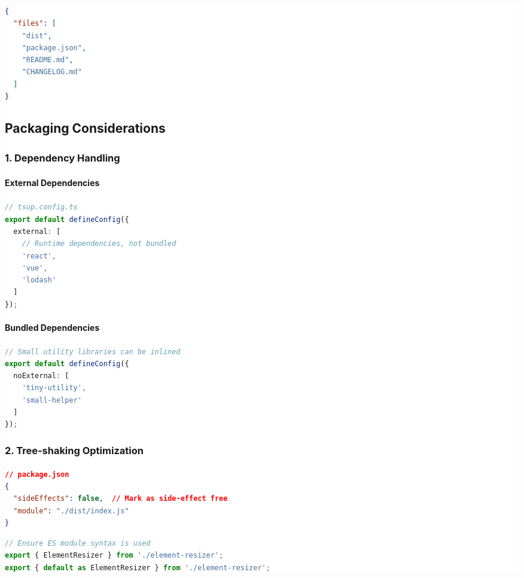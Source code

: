 ```json
{
  "files": [
    "dist",
    "package.json",
    "README.md",
    "CHANGELOG.md"
  ]
}
```

## Packaging Considerations

### 1. Dependency Handling

#### External Dependencies

```typescript
// tsup.config.ts
export default defineConfig({
  external: [
    // Runtime dependencies, not bundled
    'react',
    'vue',
    'lodash'
  ]
});
```

#### Bundled Dependencies

```typescript
// Small utility libraries can be inlined
export default defineConfig({
  noExternal: [
    'tiny-utility',
    'small-helper'
  ]
});
```

### 2. Tree-shaking Optimization

```json
// package.json
{
  "sideEffects": false,  // Mark as side-effect free
  "module": "./dist/index.js"
}
```

```typescript
// Ensure ES module syntax is used
export { ElementResizer } from './element-resizer';
export { default as ElementResizer } from './element-resizer';
```
